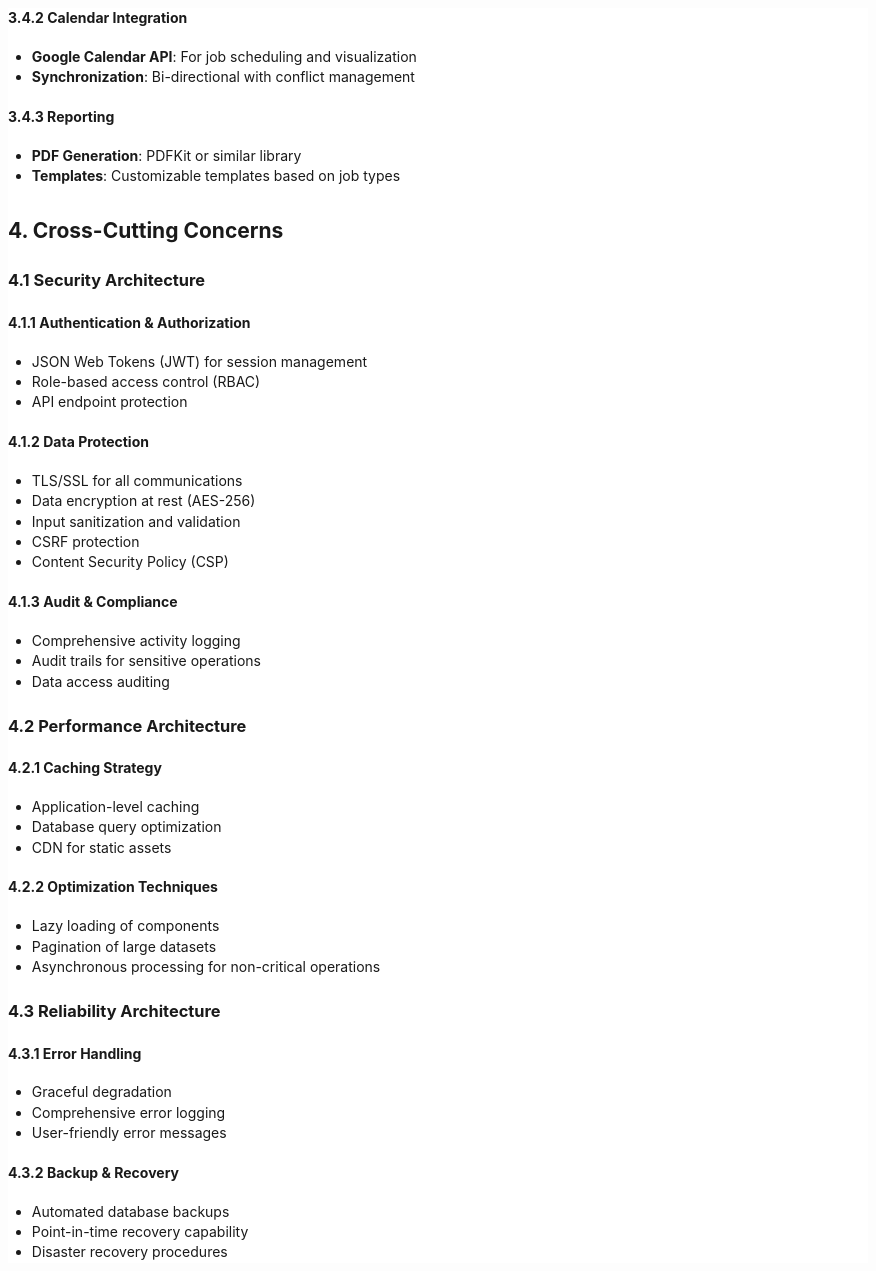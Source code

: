 #### 3.4.2 Calendar Integration
- **Google Calendar API**: For job scheduling and visualization
- **Synchronization**: Bi-directional with conflict management

#### 3.4.3 Reporting
- **PDF Generation**: PDFKit or similar library
- **Templates**: Customizable templates based on job types

## 4. Cross-Cutting Concerns

### 4.1 Security Architecture

#### 4.1.1 Authentication & Authorization
- JSON Web Tokens (JWT) for session management
- Role-based access control (RBAC)
- API endpoint protection

#### 4.1.2 Data Protection
- TLS/SSL for all communications
- Data encryption at rest (AES-256)
- Input sanitization and validation
- CSRF protection
- Content Security Policy (CSP)

#### 4.1.3 Audit & Compliance
- Comprehensive activity logging
- Audit trails for sensitive operations
- Data access auditing

### 4.2 Performance Architecture

#### 4.2.1 Caching Strategy
- Application-level caching
- Database query optimization
- CDN for static assets

#### 4.2.2 Optimization Techniques
- Lazy loading of components
- Pagination of large datasets
- Asynchronous processing for non-critical operations

### 4.3 Reliability Architecture

#### 4.3.1 Error Handling
- Graceful degradation
- Comprehensive error logging
- User-friendly error messages

#### 4.3.2 Backup & Recovery
- Automated database backups
- Point-in-time recovery capability
- Disaster recovery procedures
